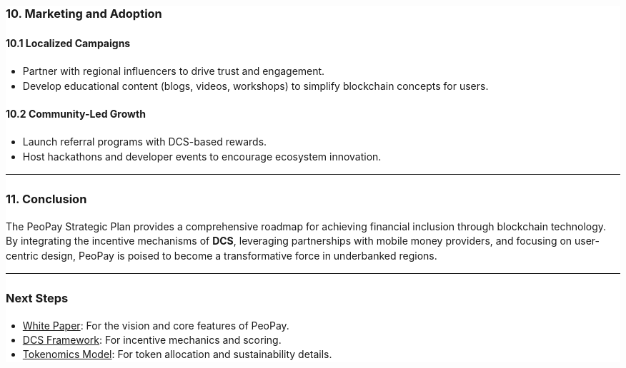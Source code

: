 
### **10. Marketing and Adoption**

#### **10.1 Localized Campaigns**
- Partner with regional influencers to drive trust and engagement.
- Develop educational content (blogs, videos, workshops) to simplify blockchain concepts for users.

#### **10.2 Community-Led Growth**
- Launch referral programs with DCS-based rewards.
- Host hackathons and developer events to encourage ecosystem innovation.

---

### **11. Conclusion**

The PeoPay Strategic Plan provides a comprehensive roadmap for achieving financial inclusion through blockchain technology. By integrating the incentive mechanisms of **DCS**, leveraging partnerships with mobile money providers, and focusing on user-centric design, PeoPay is poised to become a transformative force in underbanked regions.

---

### **Next Steps**
- [White Paper](../WhitePaper/PeoPay_White_Paper.md): For the vision and core features of PeoPay.
- [DCS Framework](../DCS_Framework/DCS_Framework.md): For incentive mechanics and scoring.
- [Tokenomics Model](../Tokenomics_Model/Tokenomics_Model.md): For token allocation and sustainability details.

